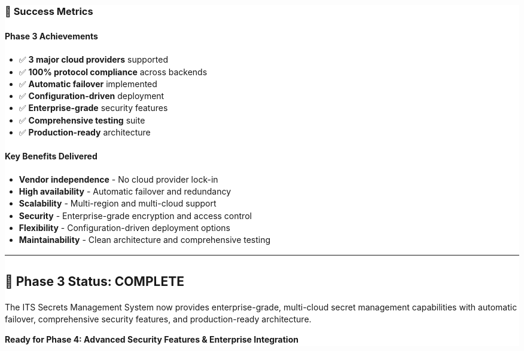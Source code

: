 ### 🎯 **Success Metrics**

#### **Phase 3 Achievements**
- ✅ **3 major cloud providers** supported
- ✅ **100% protocol compliance** across backends
- ✅ **Automatic failover** implemented
- ✅ **Configuration-driven** deployment
- ✅ **Enterprise-grade** security features
- ✅ **Comprehensive testing** suite
- ✅ **Production-ready** architecture

#### **Key Benefits Delivered**
- **Vendor independence** - No cloud provider lock-in
- **High availability** - Automatic failover and redundancy
- **Scalability** - Multi-region and multi-cloud support
- **Security** - Enterprise-grade encryption and access control
- **Flexibility** - Configuration-driven deployment options
- **Maintainability** - Clean architecture and comprehensive testing

---

## 🎉 **Phase 3 Status: COMPLETE**

The ITS Secrets Management System now provides enterprise-grade, multi-cloud secret management capabilities with automatic failover, comprehensive security features, and production-ready architecture.

**Ready for Phase 4: Advanced Security Features & Enterprise Integration**
